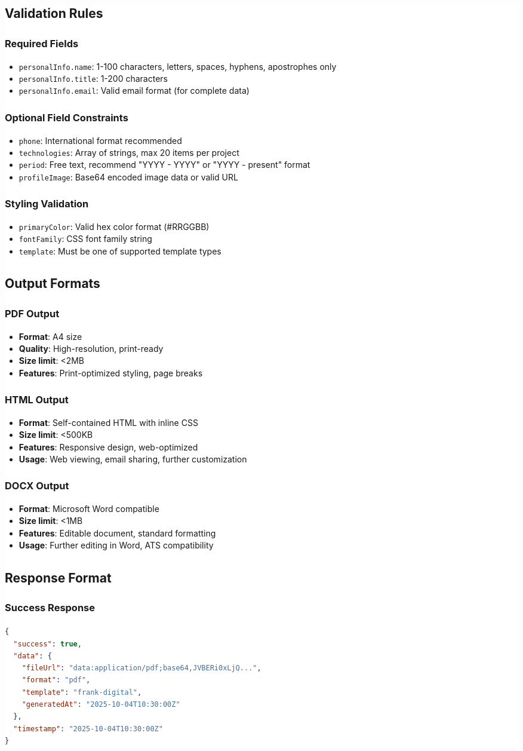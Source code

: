 ## Validation Rules

### Required Fields
- `personalInfo.name`: 1-100 characters, letters, spaces, hyphens, apostrophes only
- `personalInfo.title`: 1-200 characters
- `personalInfo.email`: Valid email format (for complete data)

### Optional Field Constraints
- `phone`: International format recommended
- `technologies`: Array of strings, max 20 items per project
- `period`: Free text, recommend "YYYY - YYYY" or "YYYY - present" format
- `profileImage`: Base64 encoded image data or valid URL

### Styling Validation
- `primaryColor`: Valid hex color format (#RRGGBB)
- `fontFamily`: CSS font family string
- `template`: Must be one of supported template types

## Output Formats

### PDF Output
- **Format**: A4 size
- **Quality**: High-resolution, print-ready
- **Size limit**: <2MB
- **Features**: Print-optimized styling, page breaks

### HTML Output
- **Format**: Self-contained HTML with inline CSS
- **Size limit**: <500KB
- **Features**: Responsive design, web-optimized
- **Usage**: Web viewing, email sharing, further customization

### DOCX Output
- **Format**: Microsoft Word compatible
- **Size limit**: <1MB
- **Features**: Editable document, standard formatting
- **Usage**: Further editing in Word, ATS compatibility

## Response Format

### Success Response
```json
{
  "success": true,
  "data": {
    "fileUrl": "data:application/pdf;base64,JVBERi0xLjQ...",
    "format": "pdf",
    "template": "frank-digital",
    "generatedAt": "2025-10-04T10:30:00Z"
  },
  "timestamp": "2025-10-04T10:30:00Z"
}
```

